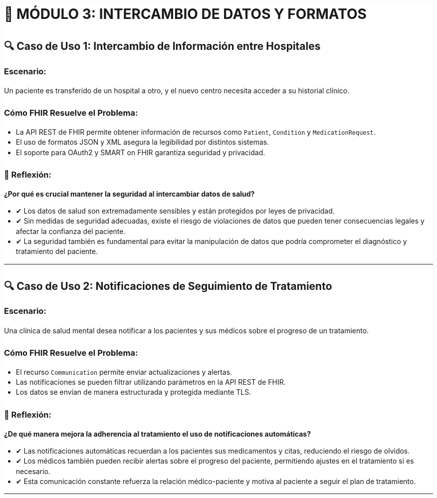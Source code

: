 
# 🏥 MÓDULO 3: INTERCAMBIO DE DATOS Y FORMATOS

## 🔍 Caso de Uso 1: Intercambio de Información entre Hospitales

### Escenario:
Un paciente es transferido de un hospital a otro, y el nuevo centro necesita acceder a su historial clínico.

### Cómo FHIR Resuelve el Problema:
- La API REST de FHIR permite obtener información de recursos como `Patient`, `Condition` y `MedicationRequest`.
- El uso de formatos JSON y XML asegura la legibilidad por distintos sistemas.
- El soporte para OAuth2 y SMART on FHIR garantiza seguridad y privacidad.

### 📢 Reflexión:
**¿Por qué es crucial mantener la seguridad al intercambiar datos de salud?**
- ✔ Los datos de salud son extremadamente sensibles y están protegidos por leyes de privacidad.
- ✔ Sin medidas de seguridad adecuadas, existe el riesgo de violaciones de datos que pueden tener consecuencias legales y afectar la confianza del paciente.
- ✔ La seguridad también es fundamental para evitar la manipulación de datos que podría comprometer el diagnóstico y tratamiento del paciente.

---

## 🔍 Caso de Uso 2: Notificaciones de Seguimiento de Tratamiento

### Escenario:
Una clínica de salud mental desea notificar a los pacientes y sus médicos sobre el progreso de un tratamiento.

### Cómo FHIR Resuelve el Problema:
- El recurso `Communication` permite enviar actualizaciones y alertas.
- Las notificaciones se pueden filtrar utilizando parámetros en la API REST de FHIR.
- Los datos se envían de manera estructurada y protegida mediante TLS.

### 📢 Reflexión:
**¿De qué manera mejora la adherencia al tratamiento el uso de notificaciones automáticas?**
- ✔ Las notificaciones automáticas recuerdan a los pacientes sus medicamentos y citas, reduciendo el riesgo de olvidos.
- ✔ Los médicos también pueden recibir alertas sobre el progreso del paciente, permitiendo ajustes en el tratamiento si es necesario.
- ✔ Esta comunicación constante refuerza la relación médico-paciente y motiva al paciente a seguir el plan de tratamiento.

---
